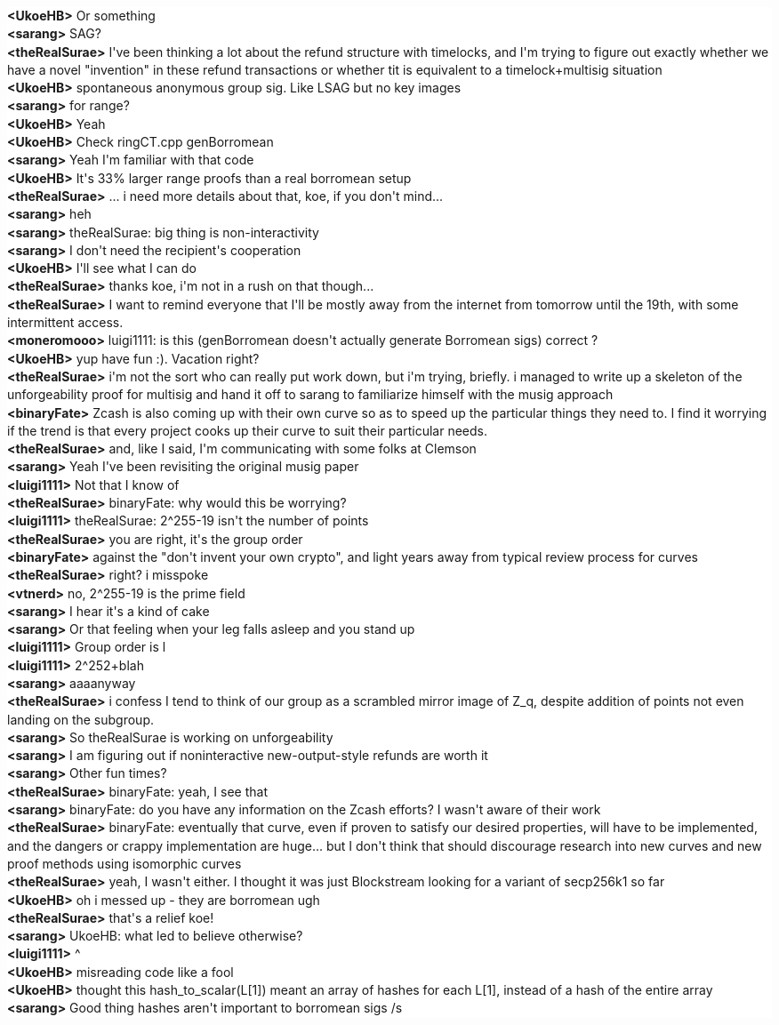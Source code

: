 **\<UkoeHB>** Or something  
**\<sarang>** SAG?  
**\<theRealSurae>** I've been thinking a lot about the refund structure with timelocks, and I'm trying to figure out exactly whether we have a novel "invention" in these refund transactions or whether tit is equivalent to a timelock+multisig situation  
**\<UkoeHB>** spontaneous anonymous group sig. Like LSAG but no key images  
**\<sarang>** for range?  
**\<UkoeHB>** Yeah  
**\<UkoeHB>** Check ringCT.cpp genBorromean  
**\<sarang>** Yeah I'm familiar with that code  
**\<UkoeHB>** It's 33% larger range proofs than a real borromean setup  
**\<theRealSurae>** ... i need more details about that, koe, if you don't mind...  
**\<sarang>** heh  
**\<sarang>** theRealSurae: big thing is non-interactivity  
**\<sarang>** I don't need the recipient's cooperation  
**\<UkoeHB>** I'll see what I can do  
**\<theRealSurae>** thanks koe, i'm not in a rush on that though...  
**\<theRealSurae>** I want to remind everyone that I'll be mostly away from the internet from tomorrow until the 19th, with some intermittent access.  
**\<moneromooo>** luigi1111: is this (genBorromean doesn't actually generate Borromean sigs) correct ?  
**\<UkoeHB>** yup have fun :). Vacation right?  
**\<theRealSurae>** i'm not the sort who can really put work down, but i'm trying, briefly. i managed to write up a skeleton of the unforgeability proof for multisig and hand it off to sarang to familiarize himself with the musig approach  
**\<binaryFate>** Zcash is also coming up with their own curve so as to speed up the particular things they need to. I find it worrying if the trend is that every project cooks up their curve to suit their particular needs.  
**\<theRealSurae>** and, like I said, I'm communicating with some folks at Clemson  
**\<sarang>** Yeah I've been revisiting the original musig paper  
**\<luigi1111>** Not that I know of  
**\<theRealSurae>** binaryFate: why would this be worrying?  
**\<luigi1111>** theRealSurae: 2^255-19 isn't the number of points  
**\<theRealSurae>** you are right, it's the group order  
**\<binaryFate>** against the "don't invent your own crypto", and light years away from typical review process for curves  
**\<theRealSurae>** right? i misspoke  
**\<vtnerd>** no, 2^255-19 is the prime field  
**\<sarang>** I hear it's a kind of cake  
**\<sarang>** Or that feeling when your leg falls asleep and you stand up  
**\<luigi1111>** Group order is l  
**\<luigi1111>** 2^252+blah  
**\<sarang>** aaaanyway  
**\<theRealSurae>** i confess I tend to think of our group as a scrambled mirror image of Z\_q, despite addition of points not even landing on the subgroup.  
**\<sarang>** So theRealSurae is working on unforgeability  
**\<sarang>** I am figuring out if noninteractive new-output-style refunds are worth it  
**\<sarang>** Other fun times?  
**\<theRealSurae>** binaryFate: yeah, I see that  
**\<sarang>** binaryFate: do you have any information on the Zcash efforts? I wasn't aware of their work  
**\<theRealSurae>** binaryFate: eventually that curve, even if proven to satisfy our desired properties, will have to be implemented, and the dangers or crappy implementation are huge... but I don't think that should discourage research into new curves and new proof methods using isomorphic curves  
**\<theRealSurae>** yeah, I wasn't either. I thought it was just Blockstream looking for a variant of secp256k1 so far  
**\<UkoeHB>** oh i messed up - they are borromean ugh  
**\<theRealSurae>** that's a relief koe!  
**\<sarang>** UkoeHB: what led to believe otherwise?  
**\<luigi1111>** ^  
**\<UkoeHB>** misreading code like a fool  
**\<UkoeHB>** thought this hash\_to\_scalar(L[1]) meant an array of hashes for each L[1], instead of a hash of the entire array  
**\<sarang>** Good thing hashes aren't important to borromean sigs /s  